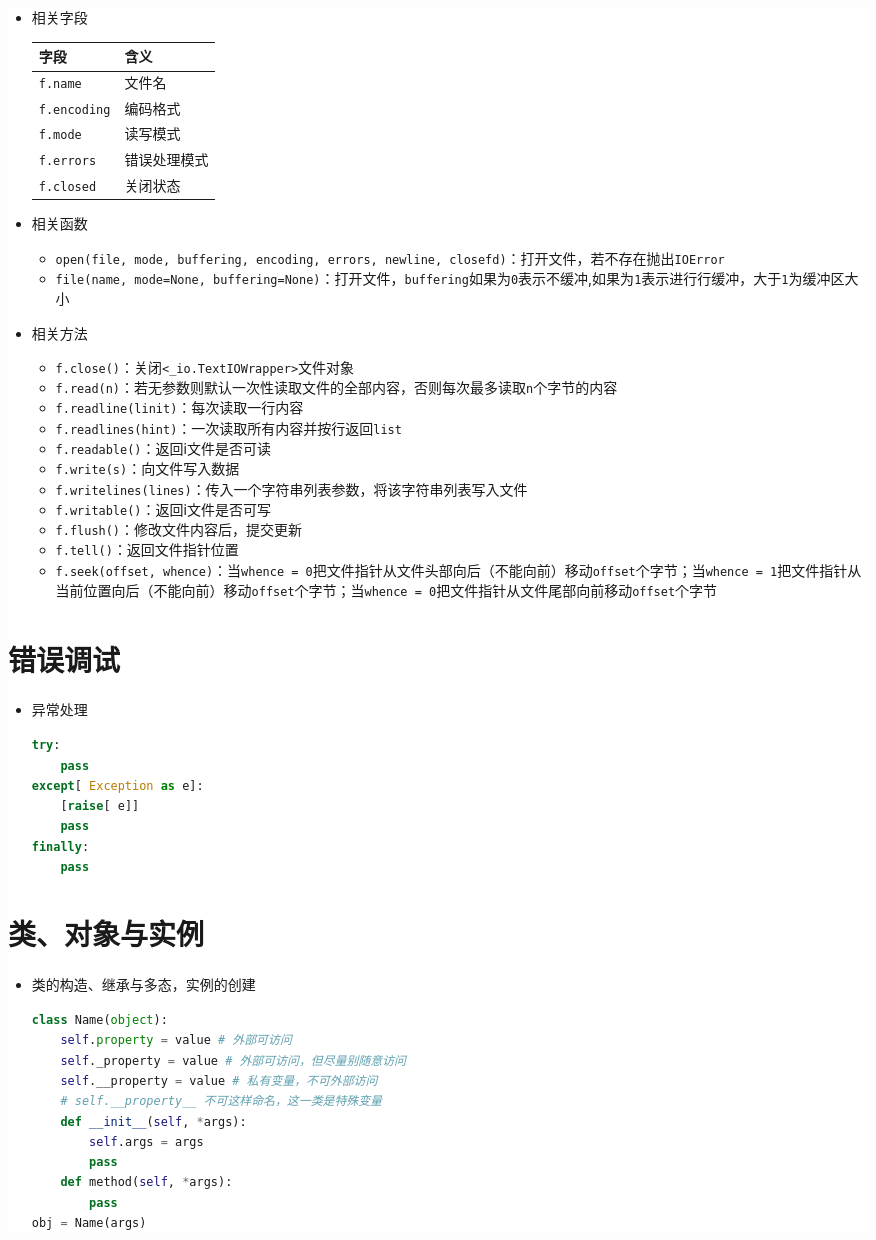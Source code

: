 + 相关字段

  | 字段         | 含义         |
  | ------------ | ------------ |
  | `f.name`     | 文件名       |
  | `f.encoding` | 编码格式     |
  | `f.mode`     | 读写模式     |
  | `f.errors`   | 错误处理模式 |
  | `f.closed`   | 关闭状态     |

+ 相关函数

  + `open(file, mode, buffering, encoding, errors, newline, closefd)`：打开文件，若不存在抛出`IOError`
  + `file(name, mode=None, buffering=None)`：打开文件，`buffering`如果为`0`表示不缓冲,如果为`1`表示进行行缓冲，大于`1`为缓冲区大小

+ 相关方法

  + `f.close()`：关闭`<_io.TextIOWrapper>`文件对象
  + `f.read(n)`：若无参数则默认一次性读取文件的全部内容，否则每次最多读取`n`个字节的内容
  + `f.readline(linit)`：每次读取一行内容
  + `f.readlines(hint)`：一次读取所有内容并按行返回`list`
  + `f.readable()`：返回i文件是否可读
  + `f.write(s)`：向文件写入数据
  + `f.writelines(lines)`：传入一个字符串列表参数，将该字符串列表写入文件
  + `f.writable()`：返回i文件是否可写
  + `f.flush()`：修改文件内容后，提交更新
  + `f.tell()`：返回文件指针位置
  + `f.seek(offset, whence)`：当`whence = 0`把文件指针从文件头部向后（不能向前）移动`offset`个字节；当`whence = 1`把文件指针从当前位置向后（不能向前）移动`offset`个字节；当`whence = 0`把文件指针从文件尾部向前移动`offset`个字节

# 错误调试

+ 异常处理

  ```python
  try:
      pass
  except[ Exception as e]:
      [raise[ e]]
      pass
  finally:
      pass
  ```

# 类、对象与实例

+ 类的构造、继承与多态，实例的创建

  ```python
  class Name(object):
      self.property = value # 外部可访问
      self._property = value # 外部可访问，但尽量别随意访问
      self.__property = value # 私有变量，不可外部访问
      # self.__property__ 不可这样命名，这一类是特殊变量
      def __init__(self, *args):
          self.args = args
          pass
      def method(self, *args):
          pass
  obj = Name(args)
  ```
  